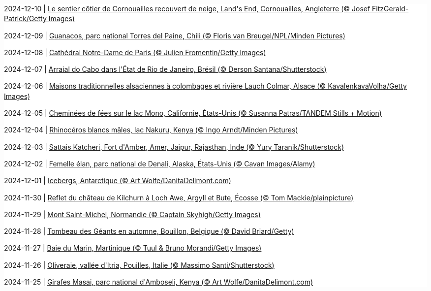 2024-12-10 | [Le sentier côtier de Cornouailles recouvert de neige, Land's End, Cornouailles, Angleterre (© Josef FitzGerald-Patrick/Getty Images)](https://cn.bing.com/th?id=OHR.CornwallSnow_FR-FR1834119825_UHD.jpg&rf=LaDigue_UHD.jpg&pid=hp&w=3840&h=2160&rs=1&c=4) 

2024-12-09 | [Guanacos, parc national Torres del Paine, Chili (© Floris van Breugel/NPL/Minden Pictures)](https://cn.bing.com/th?id=OHR.GuanacosChile_FR-FR0722338222_UHD.jpg&rf=LaDigue_UHD.jpg&pid=hp&w=3840&h=2160&rs=1&c=4) 

2024-12-08 | [Cathédral Notre-Dame de Paris (© Julien Fromentin/Getty Images)](https://cn.bing.com/th?id=OHR.ReopeningNotreDame_FR-FR5165801809_UHD.jpg&rf=LaDigue_UHD.jpg&pid=hp&w=3840&h=2160&rs=1&c=4) 

2024-12-07 | [Arraial do Cabo dans l'État de Rio de Janeiro, Brésil (© Derson Santana/Shutterstock)](https://cn.bing.com/th?id=OHR.ArraialdoCabo_FR-FR2062864559_UHD.jpg&rf=LaDigue_UHD.jpg&pid=hp&w=3840&h=2160&rs=1&c=4) 

2024-12-06 | [Maisons traditionnelles alsaciennes à colombages et rivière Lauch Colmar, Alsace (© KavalenkavaVolha/Getty Images)](https://cn.bing.com/th?id=OHR.ColmarHoliday_FR-FR1755218249_UHD.jpg&rf=LaDigue_UHD.jpg&pid=hp&w=3840&h=2160&rs=1&c=4) 

2024-12-05 | [Cheminées de fées sur le lac Mono, Californie, États-Unis (© Susanna Patras/TANDEM Stills + Motion)](https://cn.bing.com/th?id=OHR.MonoTufa_FR-FR7760480527_UHD.jpg&rf=LaDigue_UHD.jpg&pid=hp&w=3840&h=2160&rs=1&c=4) 

2024-12-04 | [Rhinocéros blancs mâles, lac Nakuru, Kenya (© Ingo Arndt/Minden Pictures)](https://cn.bing.com/th?id=OHR.RhinosKenya_FR-FR8206885022_UHD.jpg&rf=LaDigue_UHD.jpg&pid=hp&w=3840&h=2160&rs=1&c=4) 

2024-12-03 | [Sattais Katcheri, Fort d'Amber, Amer, Jaipur, Rajasthan, Inde (© Yury Taranik/Shutterstock)](https://cn.bing.com/th?id=OHR.JaipurFort_FR-FR7682390069_UHD.jpg&rf=LaDigue_UHD.jpg&pid=hp&w=3840&h=2160&rs=1&c=4) 

2024-12-02 | [Femelle élan, parc national de Denali, Alaska, États-Unis (© Cavan Images/Alamy)](https://cn.bing.com/th?id=OHR.SnowMoose_FR-FR5886438114_UHD.jpg&rf=LaDigue_UHD.jpg&pid=hp&w=3840&h=2160&rs=1&c=4) 

2024-12-01 | [Icebergs, Antarctique (© Art Wolfe/DanitaDelimont.com)](https://cn.bing.com/th?id=OHR.IcebergsAntarctica_FR-FR7491065799_UHD.jpg&rf=LaDigue_UHD.jpg&pid=hp&w=3840&h=2160&rs=1&c=4) 

2024-11-30 | [Reflet du château de Kilchurn à Loch Awe, Argyll et Bute, Écosse (© Tom Mackie/plainpicture)](https://cn.bing.com/th?id=OHR.KilchurnAutumn_FR-FR7304840775_UHD.jpg&rf=LaDigue_UHD.jpg&pid=hp&w=3840&h=2160&rs=1&c=4) 

2024-11-29 | [Mont Saint-Michel, Normandie (© Captain Skyhigh/Getty Images)](https://cn.bing.com/th?id=OHR.MtStMichel_FR-FR7113909915_UHD.jpg&rf=LaDigue_UHD.jpg&pid=hp&w=3840&h=2160&rs=1&c=4) 

2024-11-28 | [Tombeau des Géants en automne, Bouillon, Belgique (© David Briard/Getty)](https://cn.bing.com/th?id=OHR.SemoisRiver_FR-FR4323889306_UHD.jpg&rf=LaDigue_UHD.jpg&pid=hp&w=3840&h=2160&rs=1&c=4) 

2024-11-27 | [Baie du Marin, Martinique (© Tuul & Bruno Morandi/Getty Images)](https://cn.bing.com/th?id=OHR.RaidAlyzees_FR-FR4119370811_UHD.jpg&rf=LaDigue_UHD.jpg&pid=hp&w=3840&h=2160&rs=1&c=4) 

2024-11-26 | [Oliveraie, vallée d'Itria, Pouilles, Italie (© Massimo Santi/Shutterstock)](https://cn.bing.com/th?id=OHR.TrulliGrove_FR-FR3683617209_UHD.jpg&rf=LaDigue_UHD.jpg&pid=hp&w=3840&h=2160&rs=1&c=4) 

2024-11-25 | [Girafes Masai, parc national d'Amboseli, Kenya (© Art Wolfe/DanitaDelimont.com)](https://cn.bing.com/th?id=OHR.AmboseliGiraffes_FR-FR8363811171_UHD.jpg&rf=LaDigue_UHD.jpg&pid=hp&w=3840&h=2160&rs=1&c=4) 
